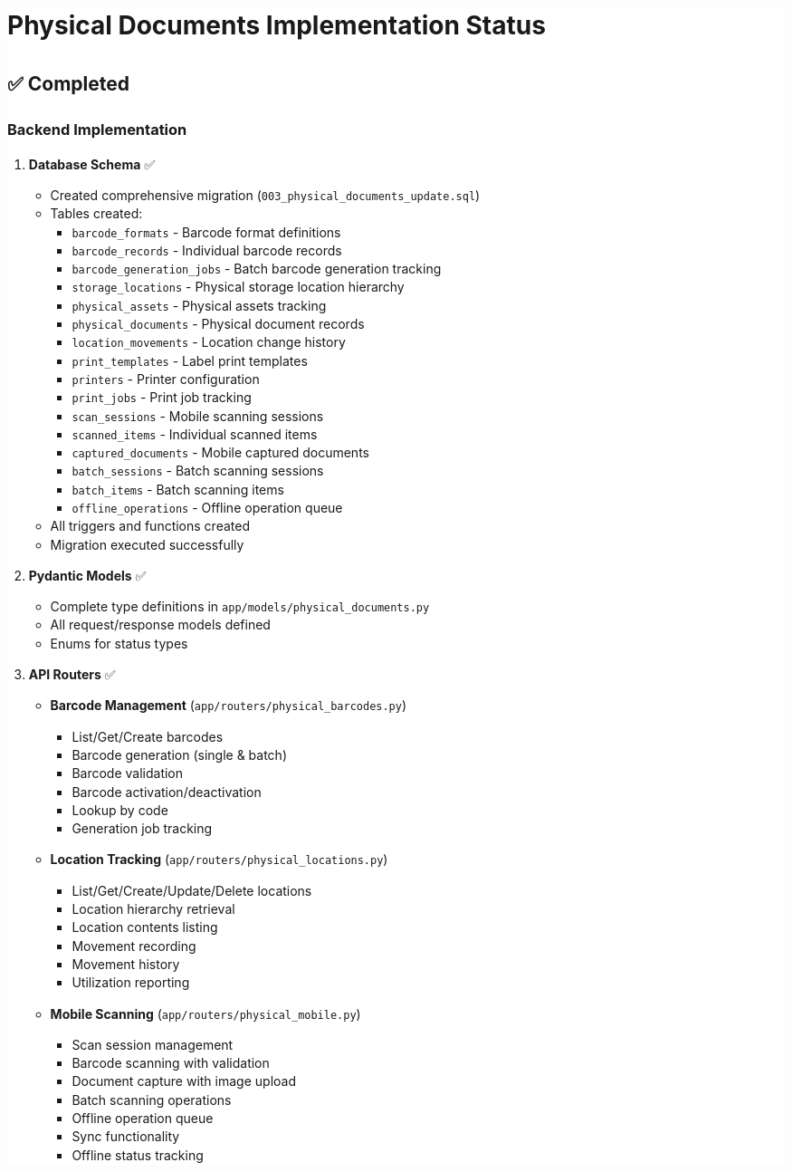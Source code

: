 # Physical Documents Implementation Status

## ✅ Completed

### Backend Implementation
1. **Database Schema** ✅
   - Created comprehensive migration (`003_physical_documents_update.sql`)
   - Tables created:
     - `barcode_formats` - Barcode format definitions
     - `barcode_records` - Individual barcode records
     - `barcode_generation_jobs` - Batch barcode generation tracking
     - `storage_locations` - Physical storage location hierarchy
     - `physical_assets` - Physical assets tracking
     - `physical_documents` - Physical document records
     - `location_movements` - Location change history
     - `print_templates` - Label print templates
     - `printers` - Printer configuration
     - `print_jobs` - Print job tracking
     - `scan_sessions` - Mobile scanning sessions
     - `scanned_items` - Individual scanned items
     - `captured_documents` - Mobile captured documents
     - `batch_sessions` - Batch scanning sessions
     - `batch_items` - Batch scanning items
     - `offline_operations` - Offline operation queue
   - All triggers and functions created
   - Migration executed successfully

2. **Pydantic Models** ✅
   - Complete type definitions in `app/models/physical_documents.py`
   - All request/response models defined
   - Enums for status types

3. **API Routers** ✅
   - **Barcode Management** (`app/routers/physical_barcodes.py`)
     - List/Get/Create barcodes
     - Barcode generation (single & batch)
     - Barcode validation
     - Barcode activation/deactivation
     - Lookup by code
     - Generation job tracking

   - **Location Tracking** (`app/routers/physical_locations.py`)
     - List/Get/Create/Update/Delete locations
     - Location hierarchy retrieval
     - Location contents listing
     - Movement recording
     - Movement history
     - Utilization reporting

   - **Mobile Scanning** (`app/routers/physical_mobile.py`)
     - Scan session management
     - Barcode scanning with validation
     - Document capture with image upload
     - Batch scanning operations
     - Offline operation queue
     - Sync functionality
     - Offline status tracking
